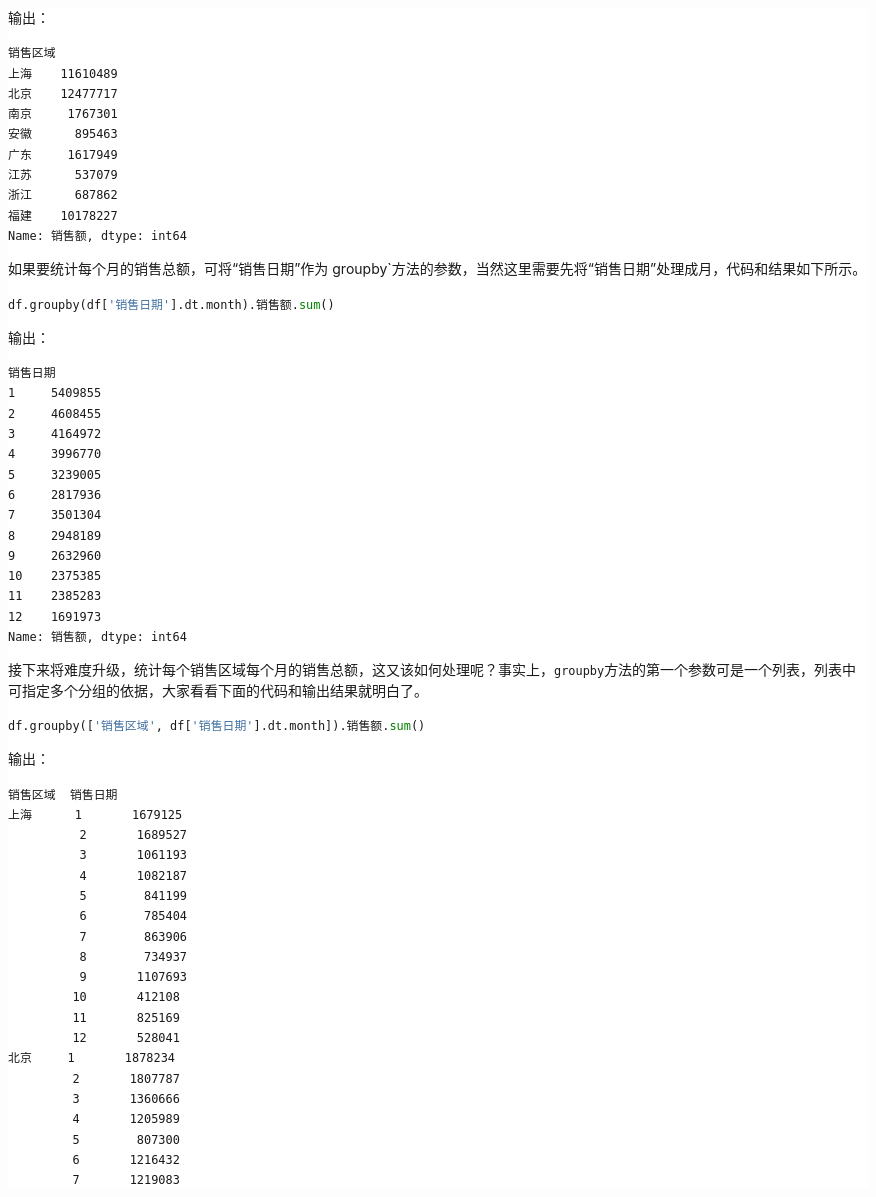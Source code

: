 输出：

```
销售区域
上海    11610489
北京    12477717
南京     1767301
安徽      895463
广东     1617949
江苏      537079
浙江      687862
福建    10178227
Name: 销售额, dtype: int64
```

如果要统计每个月的销售总额，可将“销售日期”作为 groupby`方法的参数，当然这里需要先将“销售日期”处理成月，代码和结果如下所示。

```py
df.groupby(df['销售日期'].dt.month).销售额.sum()
```

输出：

```
销售日期
1     5409855
2     4608455
3     4164972
4     3996770
5     3239005
6     2817936
7     3501304
8     2948189
9     2632960
10    2375385
11    2385283
12    1691973
Name: 销售额, dtype: int64
```

接下来将难度升级，统计每个销售区域每个月的销售总额，这又该如何处理呢？事实上，`groupby`方法的第一个参数可是一个列表，列表中可指定多个分组的依据，大家看看下面的代码和输出结果就明白了。

```py
df.groupby(['销售区域', df['销售日期'].dt.month]).销售额.sum()
```

输出：

```
销售区域  销售日期
上海      1       1679125
          2       1689527
          3       1061193
          4       1082187
          5        841199
          6        785404
          7        863906
          8        734937
          9       1107693
         10       412108
         11       825169
         12       528041
北京     1       1878234
         2       1807787
         3       1360666
         4       1205989
         5        807300
         6       1216432
         7       1219083
```
